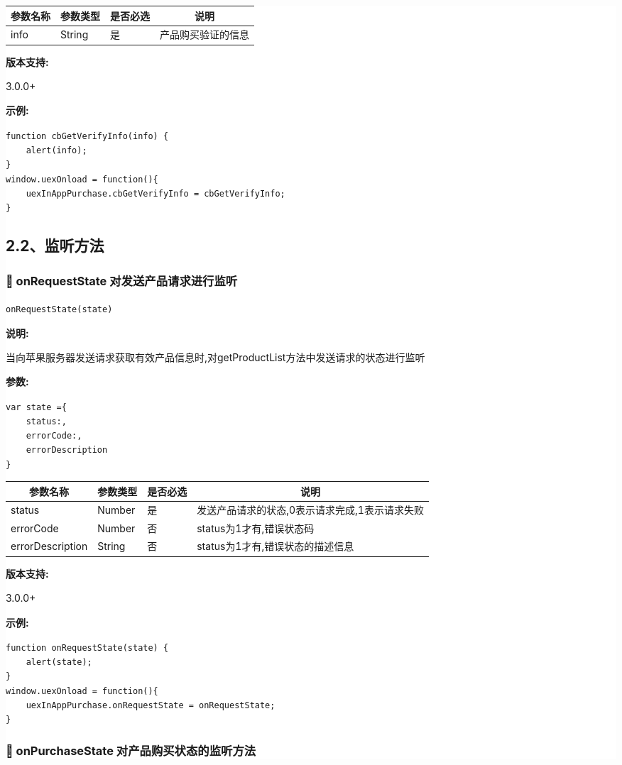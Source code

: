 |  参数名称 | 参数类型  | 是否必选  |  说明 |
| ----- | ----- | ----- | ----- |
| info| String | 是 | 产品购买验证的信息| 

**版本支持:**

3.0.0+

**示例:**

```
function cbGetVerifyInfo(info) {
    alert(info);
}
window.uexOnload = function(){
    uexInAppPurchase.cbGetVerifyInfo = cbGetVerifyInfo;
}
```
## 2.2、监听方法
<ignore>

### 🍭 onRequestState 对发送产品请求进行监听

`onRequestState(state)`

**说明:**

 当向苹果服务器发送请求获取有效产品信息时,对getProductList方法中发送请求的状态进行监听

**参数:**

```
var state ={
    status:,
    errorCode:,
    errorDescription
}
```

|  参数名称 | 参数类型  | 是否必选  |  说明 |
| ----- | ----- | ----- | ----- |
| status | Number | 是 |发送产品请求的状态,0表示请求完成,1表示请求失败 | 
| errorCode | Number | 否 |status为1才有,错误状态码 | 
| errorDescription | String | 否 |status为1才有,错误状态的描述信息 | 
**版本支持:**

3.0.0+

**示例:**

```
function onRequestState(state) {
    alert(state);
}
window.uexOnload = function(){
    uexInAppPurchase.onRequestState = onRequestState;
}
```
### 🍭 onPurchaseState 对产品购买状态的监听方法
